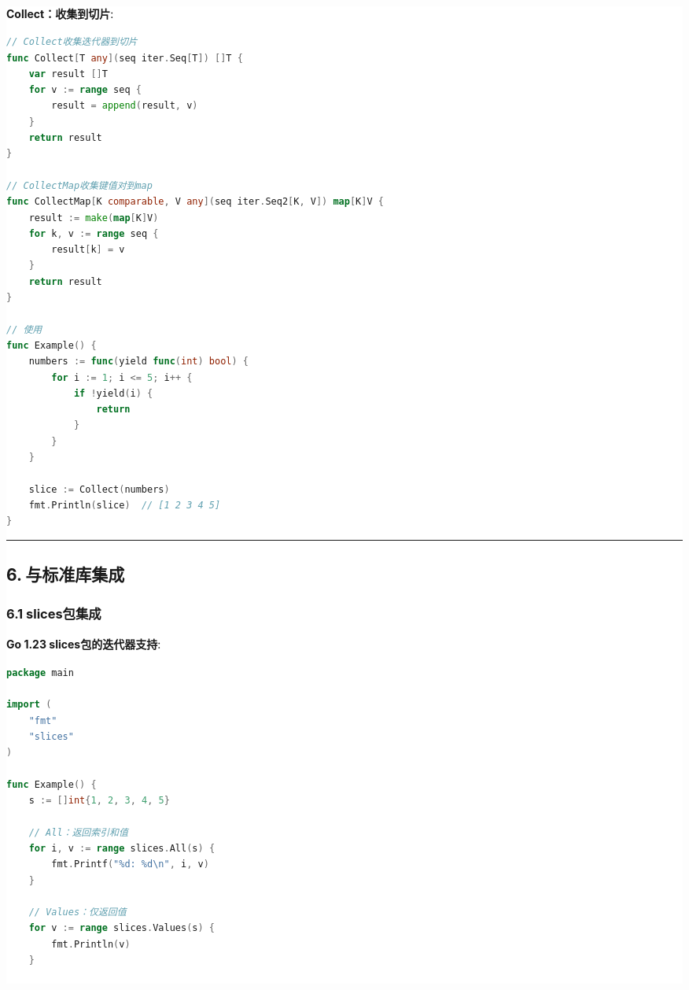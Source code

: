 **Collect：收集到切片**:

```go
// Collect收集迭代器到切片
func Collect[T any](seq iter.Seq[T]) []T {
    var result []T
    for v := range seq {
        result = append(result, v)
    }
    return result
}

// CollectMap收集键值对到map
func CollectMap[K comparable, V any](seq iter.Seq2[K, V]) map[K]V {
    result := make(map[K]V)
    for k, v := range seq {
        result[k] = v
    }
    return result
}

// 使用
func Example() {
    numbers := func(yield func(int) bool) {
        for i := 1; i <= 5; i++ {
            if !yield(i) {
                return
            }
        }
    }
    
    slice := Collect(numbers)
    fmt.Println(slice)  // [1 2 3 4 5]
}
```

---

## 6. 与标准库集成

### 6.1 slices包集成

**Go 1.23 slices包的迭代器支持**:

```go
package main

import (
    "fmt"
    "slices"
)

func Example() {
    s := []int{1, 2, 3, 4, 5}
    
    // All：返回索引和值
    for i, v := range slices.All(s) {
        fmt.Printf("%d: %d\n", i, v)
    }
    
    // Values：仅返回值
    for v := range slices.Values(s) {
        fmt.Println(v)
    }
    
```